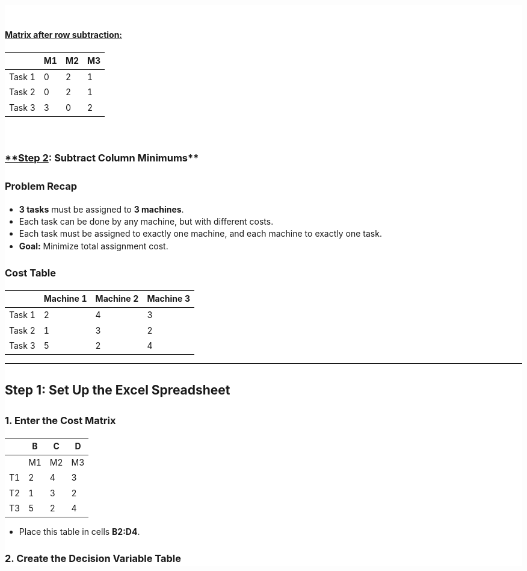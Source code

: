 <br>

#### [**Matrix after row subtraction:**]()

|         | M1 | M2 | M3 |
|---------|----|----|----|
| Task 1  |  0 |  2 |  1 |
| Task 2  |  0 |  2 |  1 |
| Task 3  |  3 |  0 |  2 |


<br>

### [**Step 2](): Subtract Column Minimums**

### Problem Recap

- **3 tasks** must be assigned to **3 machines**.
- Each task can be done by any machine, but with different costs.
- Each task must be assigned to exactly one machine, and each machine to exactly one task.
- **Goal:** Minimize total assignment cost.

### Cost Table

|         | Machine 1 | Machine 2 | Machine 3 |
|---------|-----------|-----------|-----------|
| Task 1  |     2     |     4     |     3     |
| Task 2  |     1     |     3     |     2     |
| Task 3  |     5     |     2     |     4     |

---

## Step 1: Set Up the Excel Spreadsheet

### 1. Enter the Cost Matrix

|     | B    | C    | D    |
|-----|------|------|------|
|     | M1   | M2   | M3   |
| T1  |  2   |  4   |  3   |
| T2  |  1   |  3   |  2   |
| T3  |  5   |  2   |  4   |

- Place this table in cells **B2:D4**.

### 2. Create the Decision Variable Table
